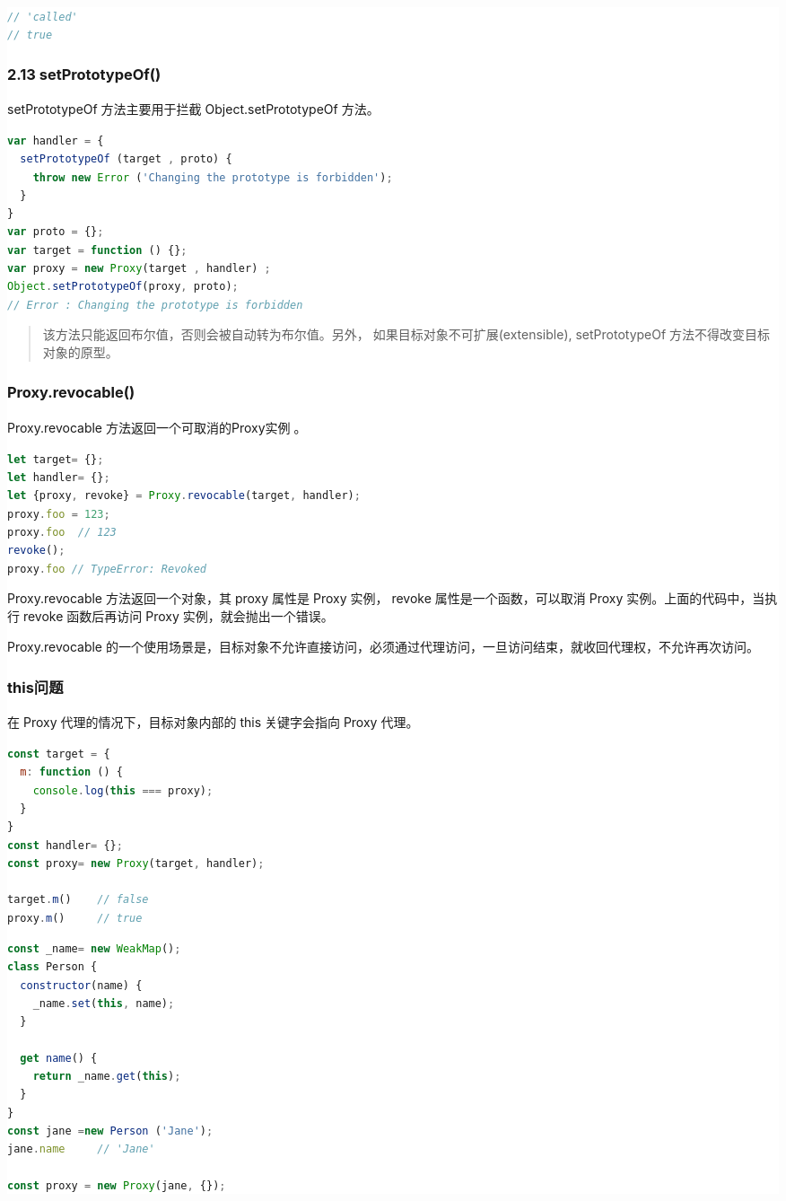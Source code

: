 ```js
// 'called'
// true 
```
### 2.13 setPrototypeOf() 
setPrototypeOf 方法主要用于拦截 Object.setPrototypeOf 方法。
```js
var handler = { 
  setPrototypeOf (target , proto) { 
    throw new Error ('Changing the prototype is forbidden'); 
  }
}
var proto = {}; 
var target = function () {}; 
var proxy = new Proxy(target , handler) ; 
Object.setPrototypeOf(proxy, proto); 
// Error : Changing the prototype is forbidden 
```
> 该方法只能返回布尔值，否则会被自动转为布尔值。另外， 如果目标对象不可扩展(extensible), setPrototypeOf 方法不得改变目标对象的原型。
### Proxy.revocable()
Proxy.revocable 方法返回一个可取消的Proxy实例 。
```js
let target= {}; 
let handler= {}; 
let {proxy, revoke} = Proxy.revocable(target, handler); 
proxy.foo = 123;
proxy.foo  // 123
revoke(); 
proxy.foo // TypeError: Revoked 
```
Proxy.revocable 方法返回一个对象，其 proxy 属性是 Proxy 实例， revoke 属性是一个函数，可以取消 Proxy 实例。上面的代码中，当执行 revoke 函数后再访问 Proxy 实例，就会抛出一个错误。

Proxy.revocable 的一个使用场景是，目标对象不允许直接访问，必须通过代理访问，一旦访问结束，就收回代理权，不允许再次访问。

### this问题 
在 Proxy 代理的情况下，目标对象内部的 this 关键字会指向 Proxy 代理。
```js
const target = { 
  m: function () { 
    console.log(this === proxy); 
  }
}
const handler= {}; 
const proxy= new Proxy(target, handler);

target.m()    // false 
proxy.m()     // true 
```

```js
const _name= new WeakMap(); 
class Person { 
  constructor(name) { 
    _name.set(this, name); 
  }

  get name() { 
    return _name.get(this); 
  }
}
const jane =new Person ('Jane');
jane.name     // 'Jane'

const proxy = new Proxy(jane, {});
```